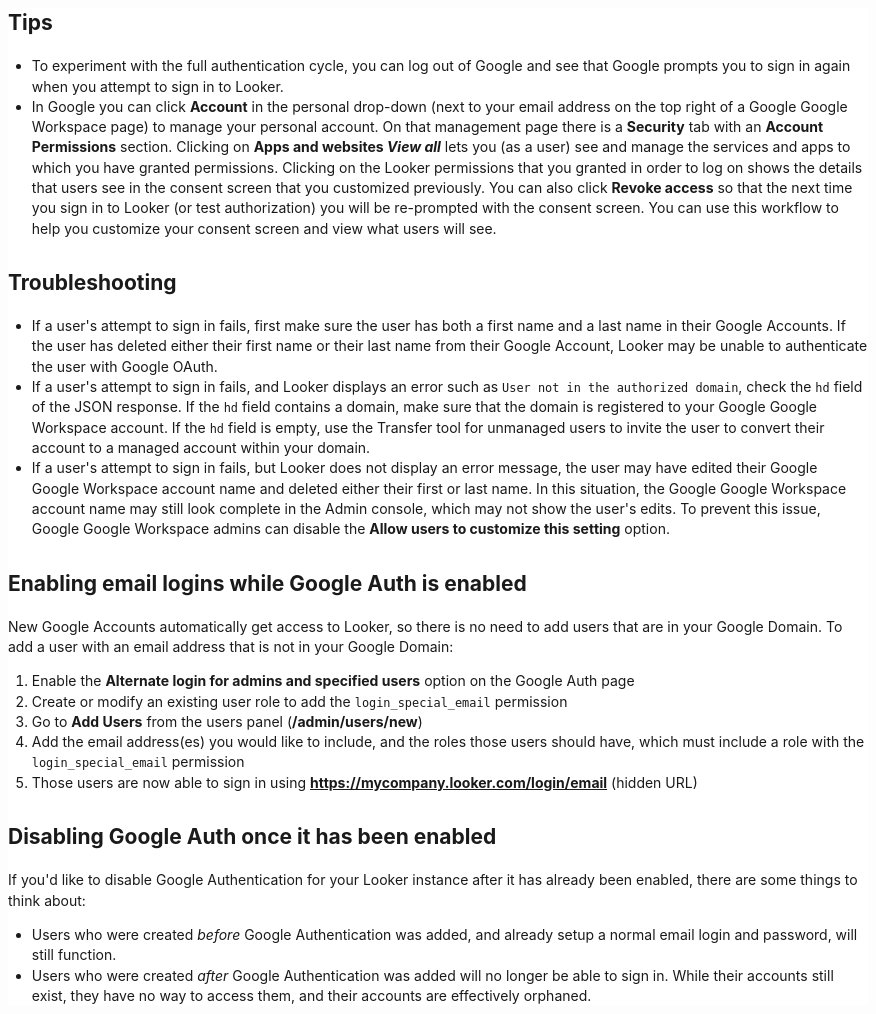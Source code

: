 
## Tips
  * To experiment with the full authentication cycle, you can log out of Google and see that Google prompts you to sign in again when you attempt to sign in to Looker.
  * In Google you can click **Account** in the personal drop-down (next to your email address on the top right of a Google Google Workspace page) to manage your personal account.
On that management page there is a **Security** tab with an **Account Permissions** section. Clicking on **Apps and websites _View all_** lets you (as a user) see and manage the services and apps to which you have granted permissions.
Clicking on the Looker permissions that you granted in order to log on shows the details that users see in the consent screen that you customized previously. You can also click **Revoke access** so that the next time you sign in to Looker (or test authorization) you will be re-prompted with the consent screen. You can use this workflow to help you customize your consent screen and view what users will see.


## Troubleshooting
  * If a user's attempt to sign in fails, first make sure the user has both a first name and a last name in their Google Accounts. If the user has deleted either their first name or their last name from their Google Account, Looker may be unable to authenticate the user with Google OAuth.
  * If a user's attempt to sign in fails, and Looker displays an error such as `User not in the authorized domain`, check the `hd` field of the JSON response. If the `hd` field contains a domain, make sure that the domain is registered to your Google Google Workspace account. If the `hd` field is empty, use the Transfer tool for unmanaged users to invite the user to convert their account to a managed account within your domain.
  * If a user's attempt to sign in fails, but Looker does not display an error message, the user may have edited their Google Google Workspace account name and deleted either their first or last name. In this situation, the Google Google Workspace account name may still look complete in the Admin console, which may not show the user's edits. To prevent this issue, Google Google Workspace admins can disable the **Allow users to customize this setting** option.


## Enabling email logins while Google Auth is enabled
New Google Accounts automatically get access to Looker, so there is no need to add users that are in your Google Domain.
To add a user with an email address that is not in your Google Domain:
  1. Enable the **Alternate login for admins and specified users** option on the Google Auth page
  2. Create or modify an existing user role to add the `login_special_email` permission
  3. Go to **Add Users** from the users panel (**/admin/users/new**)
  4. Add the email address(es) you would like to include, and the roles those users should have, which must include a role with the `login_special_email` permission
  5. Those users are now able to sign in using **https://mycompany.looker.com/login/email** (hidden URL)


## Disabling Google Auth once it has been enabled
If you'd like to disable Google Authentication for your Looker instance after it has already been enabled, there are some things to think about:
  * Users who were created _before_ Google Authentication was added, and already setup a normal email login and password, will still function.
  * Users who were created _after_ Google Authentication was added will no longer be able to sign in. While their accounts still exist, they have no way to access them, and their accounts are effectively orphaned.
